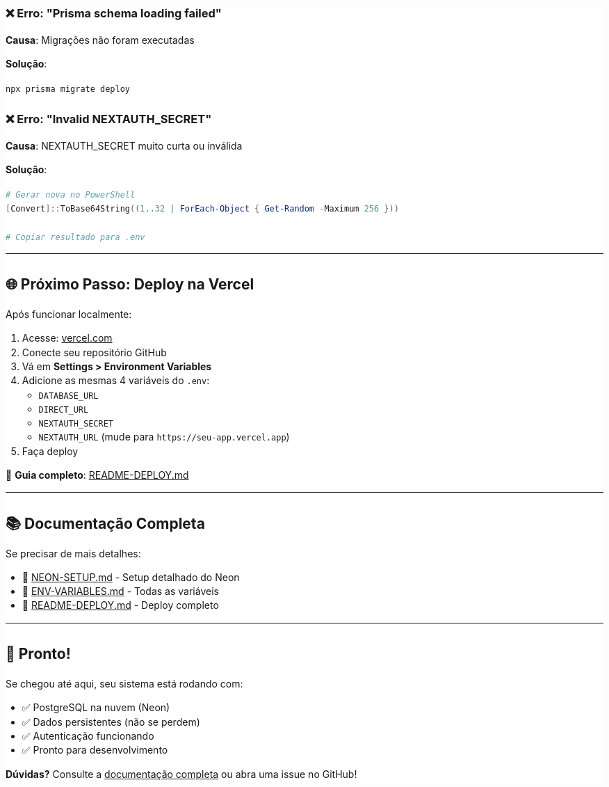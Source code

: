 ### ❌ Erro: "Prisma schema loading failed"

**Causa**: Migrações não foram executadas

**Solução**:
```bash
npx prisma migrate deploy
```

### ❌ Erro: "Invalid NEXTAUTH_SECRET"

**Causa**: NEXTAUTH_SECRET muito curta ou inválida

**Solução**:
```powershell
# Gerar nova no PowerShell
[Convert]::ToBase64String((1..32 | ForEach-Object { Get-Random -Maximum 256 }))

# Copiar resultado para .env
```

---

## 🌐 Próximo Passo: Deploy na Vercel

Após funcionar localmente:

1. Acesse: [vercel.com](https://vercel.com)
2. Conecte seu repositório GitHub
3. Vá em **Settings > Environment Variables**
4. Adicione as mesmas 4 variáveis do `.env`:
   - `DATABASE_URL`
   - `DIRECT_URL`
   - `NEXTAUTH_SECRET`
   - `NEXTAUTH_URL` (mude para `https://seu-app.vercel.app`)
5. Faça deploy

📘 **Guia completo**: [README-DEPLOY.md](../README-DEPLOY.md)

---

## 📚 Documentação Completa

Se precisar de mais detalhes:

- 📖 [NEON-SETUP.md](./NEON-SETUP.md) - Setup detalhado do Neon
- 📖 [ENV-VARIABLES.md](./ENV-VARIABLES.md) - Todas as variáveis
- 📖 [README-DEPLOY.md](../README-DEPLOY.md) - Deploy completo

---

## 🎉 Pronto!

Se chegou até aqui, seu sistema está rodando com:
- ✅ PostgreSQL na nuvem (Neon)
- ✅ Dados persistentes (não se perdem)
- ✅ Autenticação funcionando
- ✅ Pronto para desenvolvimento

**Dúvidas?** Consulte a [documentação completa](./NEON-SETUP.md) ou abra uma issue no GitHub!






